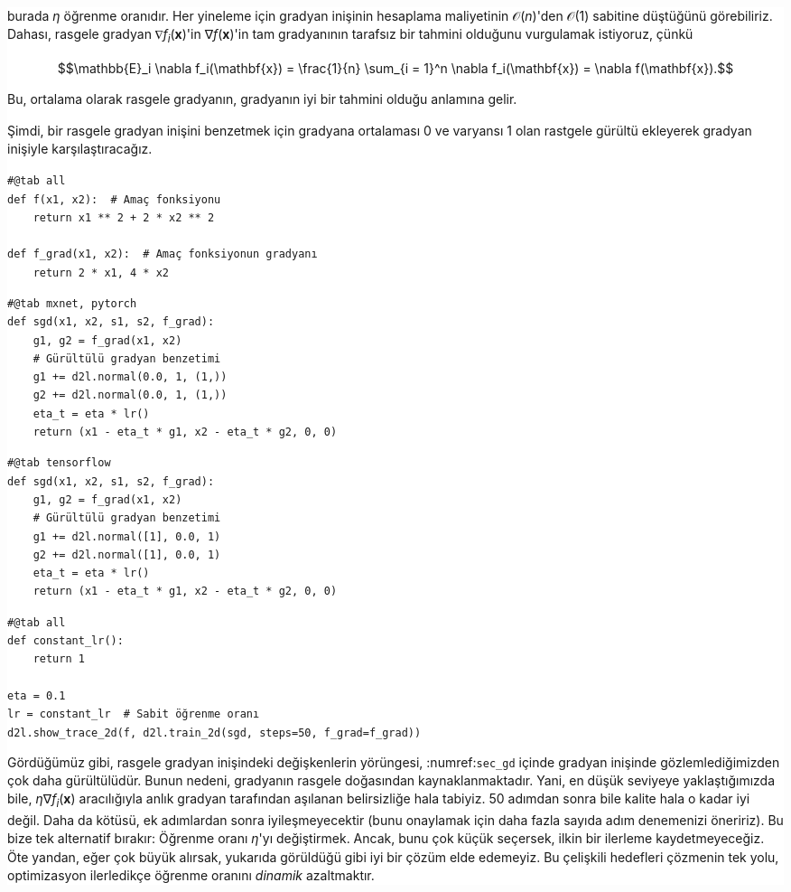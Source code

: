 burada $\eta$ öğrenme oranıdır. Her yineleme için gradyan inişinin hesaplama maliyetinin $\mathcal{O}(n)$'den $\mathcal{O}(1)$ sabitine düştüğünü görebiliriz. Dahası, rasgele gradyan $\nabla f_i(\mathbf{x})$'in $\nabla f(\mathbf{x})$'in tam gradyanının tarafsız bir tahmini olduğunu vurgulamak istiyoruz, çünkü 

$$\mathbb{E}_i \nabla f_i(\mathbf{x}) = \frac{1}{n} \sum_{i = 1}^n \nabla f_i(\mathbf{x}) = \nabla f(\mathbf{x}).$$

Bu, ortalama olarak rasgele gradyanın, gradyanın iyi bir tahmini olduğu anlamına gelir. 

Şimdi, bir rasgele gradyan inişini benzetmek için gradyana ortalaması 0 ve varyansı 1 olan rastgele gürültü ekleyerek gradyan inişiyle karşılaştıracağız.

```{.python .input}
#@tab all
def f(x1, x2):  # Amaç fonksiyonu
    return x1 ** 2 + 2 * x2 ** 2

def f_grad(x1, x2):  # Amaç fonksiyonun gradyanı
    return 2 * x1, 4 * x2
```

```{.python .input}
#@tab mxnet, pytorch
def sgd(x1, x2, s1, s2, f_grad):
    g1, g2 = f_grad(x1, x2)
    # Gürültülü gradyan benzetimi
    g1 += d2l.normal(0.0, 1, (1,))
    g2 += d2l.normal(0.0, 1, (1,))
    eta_t = eta * lr()
    return (x1 - eta_t * g1, x2 - eta_t * g2, 0, 0)
```

```{.python .input}
#@tab tensorflow
def sgd(x1, x2, s1, s2, f_grad):
    g1, g2 = f_grad(x1, x2)
    # Gürültülü gradyan benzetimi
    g1 += d2l.normal([1], 0.0, 1)
    g2 += d2l.normal([1], 0.0, 1)
    eta_t = eta * lr()
    return (x1 - eta_t * g1, x2 - eta_t * g2, 0, 0)
```

```{.python .input}
#@tab all
def constant_lr():
    return 1

eta = 0.1
lr = constant_lr  # Sabit öğrenme oranı
d2l.show_trace_2d(f, d2l.train_2d(sgd, steps=50, f_grad=f_grad))
```

Gördüğümüz gibi, rasgele gradyan inişindeki değişkenlerin yörüngesi, :numref:`sec_gd` içinde gradyan inişinde gözlemlediğimizden çok daha gürültülüdür. Bunun nedeni, gradyanın rasgele doğasından kaynaklanmaktadır. Yani, en düşük seviyeye yaklaştığımızda bile, $\eta \nabla f_i(\mathbf{x})$ aracılığıyla anlık gradyan tarafından aşılanan belirsizliğe hala tabiyiz. 50 adımdan sonra bile kalite hala o kadar iyi değil. Daha da kötüsü, ek adımlardan sonra iyileşmeyecektir (bunu onaylamak için daha fazla sayıda adım denemenizi öneririz). Bu bize tek alternatif bırakır: Öğrenme oranı  $\eta$'yı değiştirmek. Ancak, bunu çok küçük seçersek, ilkin bir ilerleme kaydetmeyeceğiz. Öte yandan, eğer çok büyük alırsak, yukarıda görüldüğü gibi iyi bir çözüm elde edemeyiz. Bu çelişkili hedefleri çözmenin tek yolu, optimizasyon ilerledikçe öğrenme oranını *dinamik* azaltmaktır. 
